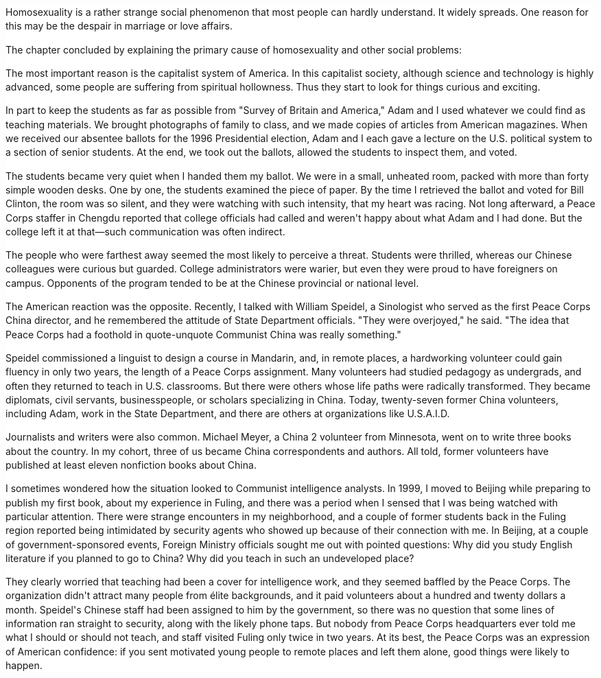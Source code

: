 Homosexuality is a rather strange social phenomenon that most people can hardly understand. It widely spreads. One reason for this may be the despair in marriage or love affairs.

The chapter concluded by explaining the primary cause of homosexuality and other social problems:

The most important reason is the capitalist system of America. In this capitalist society, although science and technology is highly advanced, some people are suffering from spiritual hollowness. Thus they start to look for things curious and exciting.

In part to keep the students as far as possible from "Survey of Britain and America," Adam and I used whatever we could find as teaching materials. We brought photographs of family to class, and we made copies of articles from American magazines. When we received our absentee ballots for the 1996 Presidential election, Adam and I each gave a lecture on the U.S. political system to a section of senior students. At the end, we took out the ballots, allowed the students to inspect them, and voted.

The students became very quiet when I handed them my ballot. We were in a small, unheated room, packed with more than forty simple wooden desks. One by one, the students examined the piece of paper. By the time I retrieved the ballot and voted for Bill Clinton, the room was so silent, and they were watching with such intensity, that my heart was racing. Not long afterward, a Peace Corps staffer in Chengdu reported that college officials had called and weren't happy about what Adam and I had done. But the college left it at that—such communication was often indirect.

The people who were farthest away seemed the most likely to perceive a threat. Students were thrilled, whereas our Chinese colleagues were curious but guarded. College administrators were warier, but even they were proud to have foreigners on campus. Opponents of the program tended to be at the Chinese provincial or national level.

The American reaction was the opposite. Recently, I talked with William Speidel, a Sinologist who served as the first Peace Corps China director, and he remembered the attitude of State Department officials. "They were overjoyed," he said. "The idea that Peace Corps had a foothold in quote-unquote Communist China was really something."

Speidel commissioned a linguist to design a course in Mandarin, and, in remote places, a hardworking volunteer could gain fluency in only two years, the length of a Peace Corps assignment. Many volunteers had studied pedagogy as undergrads, and often they returned to teach in U.S. classrooms. But there were others whose life paths were radically transformed. They became diplomats, civil servants, businesspeople, or scholars specializing in China. Today, twenty-seven former China volunteers, including Adam, work in the State Department, and there are others at organizations like U.S.A.I.D.

Journalists and writers were also common. Michael Meyer, a China 2 volunteer from Minnesota, went on to write three books about the country. In my cohort, three of us became China correspondents and authors. All told, former volunteers have published at least eleven nonfiction books about China.

I sometimes wondered how the situation looked to Communist intelligence analysts. In 1999, I moved to Beijing while preparing to publish my first book, about my experience in Fuling, and there was a period when I sensed that I was being watched with particular attention. There were strange encounters in my neighborhood, and a couple of former students back in the Fuling region reported being intimidated by security agents who showed up because of their connection with me. In Beijing, at a couple of government-sponsored events, Foreign Ministry officials sought me out with pointed questions: Why did you study English literature if you planned to go to China? Why did you teach in such an undeveloped place?

They clearly worried that teaching had been a cover for intelligence work, and they seemed baffled by the Peace Corps. The organization didn't attract many people from élite backgrounds, and it paid volunteers about a hundred and twenty dollars a month. Speidel's Chinese staff had been assigned to him by the government, so there was no question that some lines of information ran straight to security, along with the likely phone taps. But nobody from Peace Corps headquarters ever told me what I should or should not teach, and staff visited Fuling only twice in two years. At its best, the Peace Corps was an expression of American confidence: if you sent motivated young people to remote places and left them alone, good things were likely to happen.
